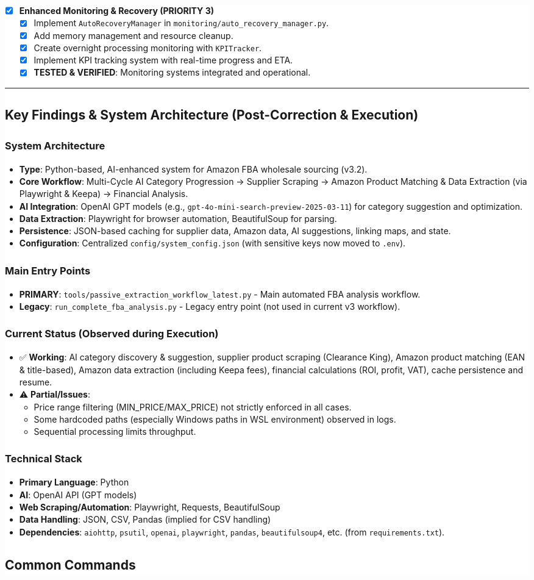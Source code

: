 - [x] **Enhanced Monitoring & Recovery (PRIORITY 3)**
    - [x] Implement `AutoRecoveryManager` in `monitoring/auto_recovery_manager.py`.
    - [x] Add memory management and resource cleanup.
    - [x] Create overnight processing monitoring with `KPITracker`.
    - [x] Implement KPI tracking system with real-time progress and ETA.
    - [x] **TESTED & VERIFIED**: Monitoring systems integrated and operational.

---

## Key Findings & System Architecture (Post-Correction & Execution)

### System Architecture
- **Type**: Python-based, AI-enhanced system for Amazon FBA wholesale sourcing (v3.2).
- **Core Workflow**: Multi-Cycle AI Category Progression -> Supplier Scraping -> Amazon Product Matching & Data Extraction (via Playwright & Keepa) -> Financial Analysis.
- **AI Integration**: OpenAI GPT models (e.g., `gpt-4o-mini-search-preview-2025-03-11`) for category suggestion and optimization.
- **Data Extraction**: Playwright for browser automation, BeautifulSoup for parsing.
- **Persistence**: JSON-based caching for supplier data, Amazon data, AI suggestions, linking maps, and state.
- **Configuration**: Centralized `config/system_config.json` (with sensitive keys now moved to `.env`).

### Main Entry Points
- **PRIMARY**: `tools/passive_extraction_workflow_latest.py` - Main automated FBA analysis workflow.
- **Legacy**: `run_complete_fba_analysis.py` - Legacy entry point (not used in current v3 workflow).

### Current Status (Observed during Execution)
- ✅ **Working**: AI category discovery & suggestion, supplier product scraping (Clearance King), Amazon product matching (EAN & title-based), Amazon data extraction (including Keepa fees), financial calculations (ROI, profit, VAT), cache persistence and resume.
- ⚠️ **Partial/Issues**:
    - Price range filtering (MIN_PRICE/MAX_PRICE) not strictly enforced in all cases.
    - Some hardcoded paths (especially Windows paths in WSL environment) observed in logs.
    - Sequential processing limits throughput.

### Technical Stack
- **Primary Language**: Python
- **AI**: OpenAI API (GPT models)
- **Web Scraping/Automation**: Playwright, Requests, BeautifulSoup
- **Data Handling**: JSON, CSV, Pandas (implied for CSV handling)
- **Dependencies**: `aiohttp`, `psutil`, `openai`, `playwright`, `pandas`, `beautifulsoup4`, etc. (from `requirements.txt`).

## Common Commands

